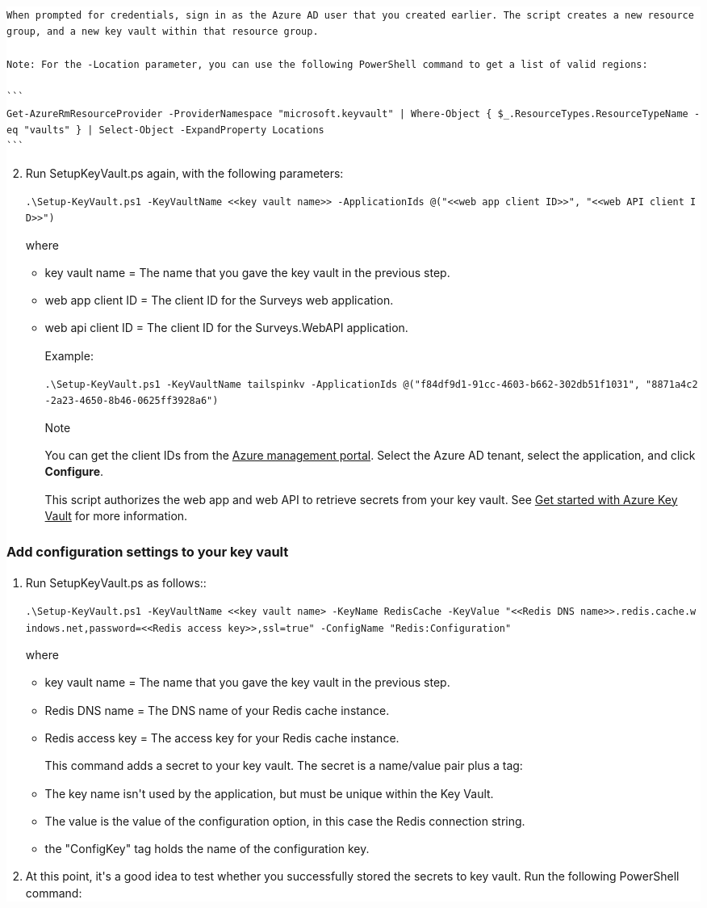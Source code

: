     When prompted for credentials, sign in as the Azure AD user that you created earlier. The script creates a new resource group, and a new key vault within that resource group.
   
    Note: For the -Location parameter, you can use the following PowerShell command to get a list of valid regions:
   
    ```
    Get-AzureRmResourceProvider -ProviderNamespace "microsoft.keyvault" | Where-Object { $_.ResourceTypes.ResourceTypeName -eq "vaults" } | Select-Object -ExpandProperty Locations
    ```
2. Run SetupKeyVault.ps again, with the following parameters:
   
    ```
    .\Setup-KeyVault.ps1 -KeyVaultName <<key vault name>> -ApplicationIds @("<<web app client ID>>", "<<web API client ID>>")
    ```
   
    where
   
   * key vault name = The name that you gave the key vault in the previous step.
   * web app client ID = The client ID for the Surveys web application.
   * web api client ID = The client ID for the Surveys.WebAPI application.
     
     Example:
     
     ```
     .\Setup-KeyVault.ps1 -KeyVaultName tailspinkv -ApplicationIds @("f84df9d1-91cc-4603-b662-302db51f1031", "8871a4c2-2a23-4650-8b46-0625ff3928a6")
     ```
     
     > [!NOTE]
     > You can get the client IDs from the [Azure management portal][azure-management-portal]. Select the Azure AD tenant, select the application, and click **Configure**.
     > 
     > 
     
     This script authorizes the web app and web API to retrieve secrets from your key vault. See [Get started with Azure Key Vault](/azure/key-vault/key-vault-get-started/) for more information.

### Add configuration settings to your key vault
1. Run SetupKeyVault.ps as follows::
   
    ```
    .\Setup-KeyVault.ps1 -KeyVaultName <<key vault name> -KeyName RedisCache -KeyValue "<<Redis DNS name>>.redis.cache.windows.net,password=<<Redis access key>>,ssl=true" -ConfigName "Redis:Configuration"
    ```
    where
   
   * key vault name = The name that you gave the key vault in the previous step.
   * Redis DNS name = The DNS name of your Redis cache instance.
   * Redis access key = The access key for your Redis cache instance.
     
     This command adds a secret to your key vault. The secret is a name/value pair plus a tag:
   * The key name isn't used by the application, but must be unique within the Key Vault.
   * The value is the value of the configuration option, in this case the Redis connection string.
   * the "ConfigKey" tag holds the name of the configuration key.
2. At this point, it's a good idea to test whether you successfully stored the secrets to key vault. Run the following PowerShell command:
   

[adfs]: ./adfs.md
[authorize-app]: /azure/key-vault/key-vault-get-started//#authorize
[azure-management-portal]: https://manage.windowsazure.com/
[azure-rm-cmdlets]: https://msdn.microsoft.com/library/mt125356.aspx
[client-assertion]: client-assertion.md
[configuration]: /aspnet/core/fundamentals/configuration
[KeyVault]: https://azure.microsoft.com/services/key-vault/
[key-tags]: https://msdn.microsoft.com/library/azure/dn903623.aspx#BKMK_Keytags
[Microsoft.Azure.KeyVault]: https://www.nuget.org/packages/Microsoft.Azure.KeyVault/
[options]: /aspnet/core/fundamentals/configuration#using-options-and-configuration-objects
[readme]: ./run-the-app.md
[Setup-KeyVault]: https://github.com/mspnp/multitenant-saas-guidance/blob/master/scripts/Setup-KeyVault.ps1
[Surveys]: tailspin.md
[user-secrets]: http://go.microsoft.com/fwlink/?LinkID=532709
[sample application]: https://github.com/mspnp/multitenant-saas-guidance